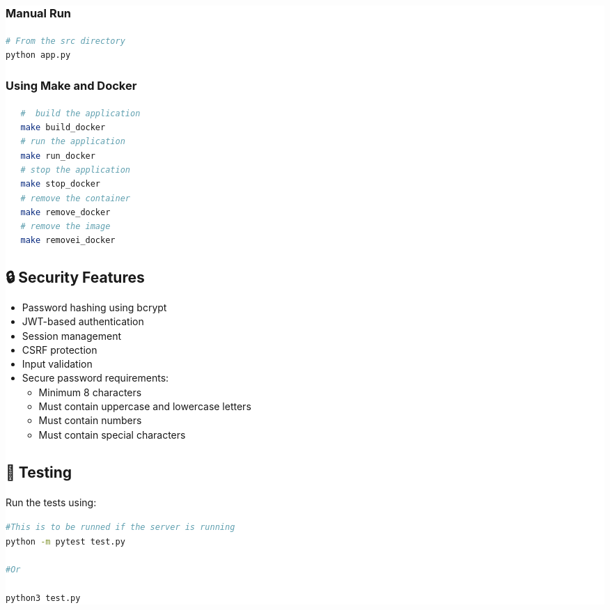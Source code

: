 ### Manual Run
```bash
# From the src directory
python app.py
```
### Using Make and Docker
```bash
   #  build the application
   make build_docker
   # run the application
   make run_docker
   # stop the application
   make stop_docker
   # remove the container
   make remove_docker
   # remove the image
   make removei_docker

```

## 🔒 Security Features
- Password hashing using bcrypt
- JWT-based authentication
- Session management
- CSRF protection
- Input validation
- Secure password requirements:
  - Minimum 8 characters
  - Must contain uppercase and lowercase letters
  - Must contain numbers
  - Must contain special characters

## 🧪 Testing
Run the tests using:
```bash
#This is to be runned if the server is running
python -m pytest test.py

#Or 

python3 test.py
```




